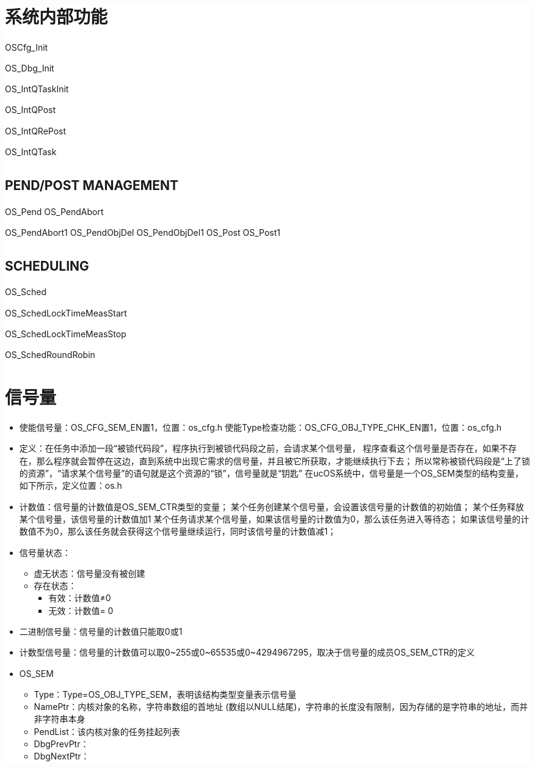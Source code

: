 

# 系统内部功能

OSCfg_Init

OS_Dbg_Init

OS_IntQTaskInit

OS_IntQPost

OS_IntQRePost

OS_IntQTask


## PEND/POST MANAGEMENT 

OS_Pend
OS_PendAbort

OS_PendAbort1
OS_PendObjDel
OS_PendObjDel1
OS_Post
OS_Post1



## SCHEDULING
OS_Sched

OS_SchedLockTimeMeasStart

OS_SchedLockTimeMeasStop

OS_SchedRoundRobin



# 信号量

- 使能信号量：OS_CFG_SEM_EN置1，位置：os_cfg.h
  使能Type检查功能：OS_CFG_OBJ_TYPE_CHK_EN置1，位置：os_cfg.h
- 定义：在任务中添加一段“被锁代码段”，程序执行到被锁代码段之前，会请求某个信号量， 程序查看这个信号量是否存在，如果不存在，那么程序就会暂停在这边，直到系统中出现它需求的信号量，并且被它所获取，才能继续执行下去；
  所以常称被锁代码段是“上了锁的资源”，“请求某个信号量”的语句就是这个资源的“锁”，信号量就是“钥匙”
  在ucOS系统中，信号量是一个OS_SEM类型的结构变量，如下所示，定义位置：os.h

- 计数值：信号量的计数值是OS_SEM_CTR类型的变量；
  某个任务创建某个信号量，会设置该信号量的计数值的初始值；
  某个任务释放某个信号量，该信号量的计数值加1
  某个任务请求某个信号量，如果该信号量的计数值为0，那么该任务进入等待态；
  如果该信号量的计数值不为0，那么该任务就会获得这个信号量继续运行，同时该信号量的计数值减1；
- 信号量状态：
  - 虚无状态：信号量没有被创建
  - 存在状态：
    - 有效：计数值≠0
    - 无效：计数值= 0
- 二进制信号量：信号量的计数值只能取0或1
- 计数型信号量：信号量的计数值可以取0~255或0~65535或0~4294967295，取决于信号量的成员OS_SEM_CTR的定义
- OS_SEM	
  - Type：Type=OS_OBJ_TYPE_SEM，表明该结构类型变量表示信号量
  - NamePtr：内核对象的名称，字符串数组的首地址 (数组以NULL结尾)，字符串的长度没有限制，因为存储的是字符串的地址，而并非字符串本身
  - PendList：该内核对象的任务挂起列表
  - DbgPrevPtr：
  - DbgNextPtr：	